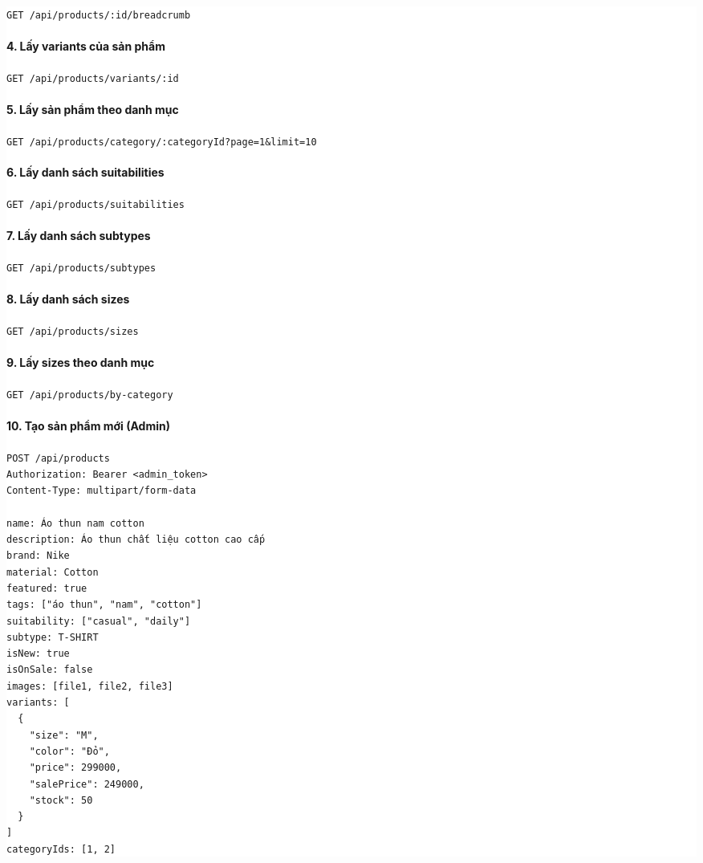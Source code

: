 ```http
GET /api/products/:id/breadcrumb
```

#### 4. Lấy variants của sản phẩm

```http
GET /api/products/variants/:id
```

#### 5. Lấy sản phẩm theo danh mục

```http
GET /api/products/category/:categoryId?page=1&limit=10
```

#### 6. Lấy danh sách suitabilities

```http
GET /api/products/suitabilities
```

#### 7. Lấy danh sách subtypes

```http
GET /api/products/subtypes
```

#### 8. Lấy danh sách sizes

```http
GET /api/products/sizes
```

#### 9. Lấy sizes theo danh mục

```http
GET /api/products/by-category
```

#### 10. Tạo sản phẩm mới (Admin)

```http
POST /api/products
Authorization: Bearer <admin_token>
Content-Type: multipart/form-data

name: Áo thun nam cotton
description: Áo thun chất liệu cotton cao cấp
brand: Nike
material: Cotton
featured: true
tags: ["áo thun", "nam", "cotton"]
suitability: ["casual", "daily"]
subtype: T-SHIRT
isNew: true
isOnSale: false
images: [file1, file2, file3]
variants: [
  {
    "size": "M",
    "color": "Đỏ",
    "price": 299000,
    "salePrice": 249000,
    "stock": 50
  }
]
categoryIds: [1, 2]
```
